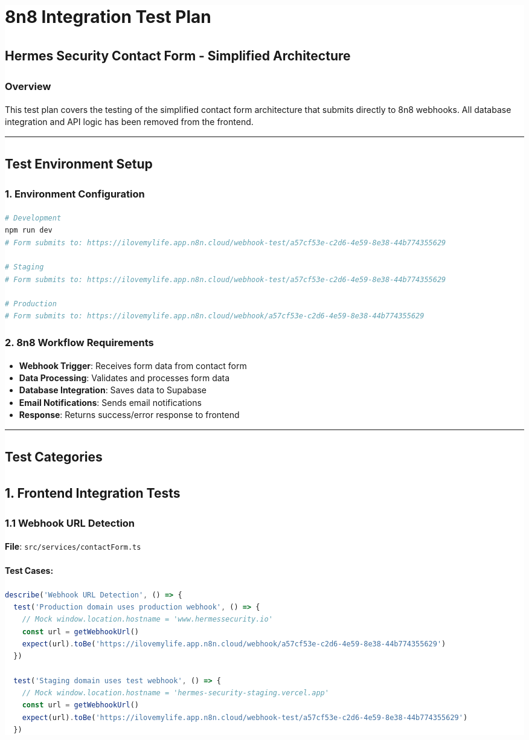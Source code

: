# 8n8 Integration Test Plan
## Hermes Security Contact Form - Simplified Architecture

### Overview
This test plan covers the testing of the simplified contact form architecture that submits directly to 8n8 webhooks. All database integration and API logic has been removed from the frontend.

---

## Test Environment Setup

### 1. Environment Configuration
```bash
# Development
npm run dev
# Form submits to: https://ilovemylife.app.n8n.cloud/webhook-test/a57cf53e-c2d6-4e59-8e38-44b774355629

# Staging
# Form submits to: https://ilovemylife.app.n8n.cloud/webhook-test/a57cf53e-c2d6-4e59-8e38-44b774355629

# Production
# Form submits to: https://ilovemylife.app.n8n.cloud/webhook/a57cf53e-c2d6-4e59-8e38-44b774355629
```

### 2. 8n8 Workflow Requirements
- **Webhook Trigger**: Receives form data from contact form
- **Data Processing**: Validates and processes form data
- **Database Integration**: Saves data to Supabase
- **Email Notifications**: Sends email notifications
- **Response**: Returns success/error response to frontend

---

## Test Categories

## 1. Frontend Integration Tests

### 1.1 Webhook URL Detection
**File**: `src/services/contactForm.ts`

#### Test Cases:
```typescript
describe('Webhook URL Detection', () => {
  test('Production domain uses production webhook', () => {
    // Mock window.location.hostname = 'www.hermessecurity.io'
    const url = getWebhookUrl()
    expect(url).toBe('https://ilovemylife.app.n8n.cloud/webhook/a57cf53e-c2d6-4e59-8e38-44b774355629')
  })

  test('Staging domain uses test webhook', () => {
    // Mock window.location.hostname = 'hermes-security-staging.vercel.app'
    const url = getWebhookUrl()
    expect(url).toBe('https://ilovemylife.app.n8n.cloud/webhook-test/a57cf53e-c2d6-4e59-8e38-44b774355629')
  })

```